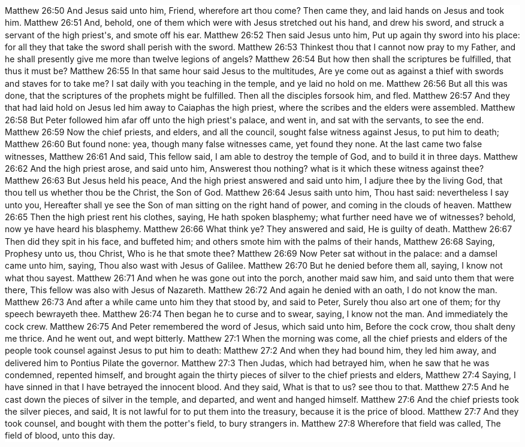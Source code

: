 Matthew 26:50	And Jesus said unto him, Friend, wherefore art thou come? Then came they, and laid hands on Jesus and took him.
Matthew 26:51	And, behold, one of them which were with Jesus stretched out his hand, and drew his sword, and struck a servant of the high priest's, and smote off his ear.
Matthew 26:52	Then said Jesus unto him, Put up again thy sword into his place: for all they that take the sword shall perish with the sword.
Matthew 26:53	Thinkest thou that I cannot now pray to my Father, and he shall presently give me more than twelve legions of angels?
Matthew 26:54	But how then shall the scriptures be fulfilled, that thus it must be?
Matthew 26:55	In that same hour said Jesus to the multitudes, Are ye come out as against a thief with swords and staves for to take me? I sat daily with you teaching in the temple, and ye laid no hold on me.
Matthew 26:56	But all this was done, that the scriptures of the prophets might be fulfilled. Then all the disciples forsook him, and fled.
Matthew 26:57	And they that had laid hold on Jesus led him away to Caiaphas the high priest, where the scribes and the elders were assembled.
Matthew 26:58	But Peter followed him afar off unto the high priest's palace, and went in, and sat with the servants, to see the end.
Matthew 26:59	Now the chief priests, and elders, and all the council, sought false witness against Jesus, to put him to death;
Matthew 26:60	But found none: yea, though many false witnesses came, yet found they none. At the last came two false witnesses,
Matthew 26:61	And said, This fellow said, I am able to destroy the temple of God, and to build it in three days.
Matthew 26:62	And the high priest arose, and said unto him, Answerest thou nothing? what is it which these witness against thee?
Matthew 26:63	But Jesus held his peace, And the high priest answered and said unto him, I adjure thee by the living God, that thou tell us whether thou be the Christ, the Son of God.
Matthew 26:64	Jesus saith unto him, Thou hast said: nevertheless I say unto you, Hereafter shall ye see the Son of man sitting on the right hand of power, and coming in the clouds of heaven.
Matthew 26:65	Then the high priest rent his clothes, saying, He hath spoken blasphemy; what further need have we of witnesses? behold, now ye have heard his blasphemy.
Matthew 26:66	What think ye? They answered and said, He is guilty of death.
Matthew 26:67	Then did they spit in his face, and buffeted him; and others smote him with the palms of their hands,
Matthew 26:68	Saying, Prophesy unto us, thou Christ, Who is he that smote thee?
Matthew 26:69	Now Peter sat without in the palace: and a damsel came unto him, saying, Thou also wast with Jesus of Galilee.
Matthew 26:70	But he denied before them all, saying, I know not what thou sayest.
Matthew 26:71	And when he was gone out into the porch, another maid saw him, and said unto them that were there, This fellow was also with Jesus of Nazareth.
Matthew 26:72	And again he denied with an oath, I do not know the man.
Matthew 26:73	And after a while came unto him they that stood by, and said to Peter, Surely thou also art one of them; for thy speech bewrayeth thee.
Matthew 26:74	Then began he to curse and to swear, saying, I know not the man. And immediately the cock crew.
Matthew 26:75	And Peter remembered the word of Jesus, which said unto him, Before the cock crow, thou shalt deny me thrice. And he went out, and wept bitterly.
Matthew 27:1	When the morning was come, all the chief priests and elders of the people took counsel against Jesus to put him to death:
Matthew 27:2	And when they had bound him, they led him away, and delivered him to Pontius Pilate the governor.
Matthew 27:3	Then Judas, which had betrayed him, when he saw that he was condemned, repented himself, and brought again the thirty pieces of silver to the chief priests and elders,
Matthew 27:4	Saying, I have sinned in that I have betrayed the innocent blood. And they said, What is that to us? see thou to that.
Matthew 27:5	And he cast down the pieces of silver in the temple, and departed, and went and hanged himself.
Matthew 27:6	And the chief priests took the silver pieces, and said, It is not lawful for to put them into the treasury, because it is the price of blood.
Matthew 27:7	And they took counsel, and bought with them the potter's field, to bury strangers in.
Matthew 27:8	Wherefore that field was called, The field of blood, unto this day.